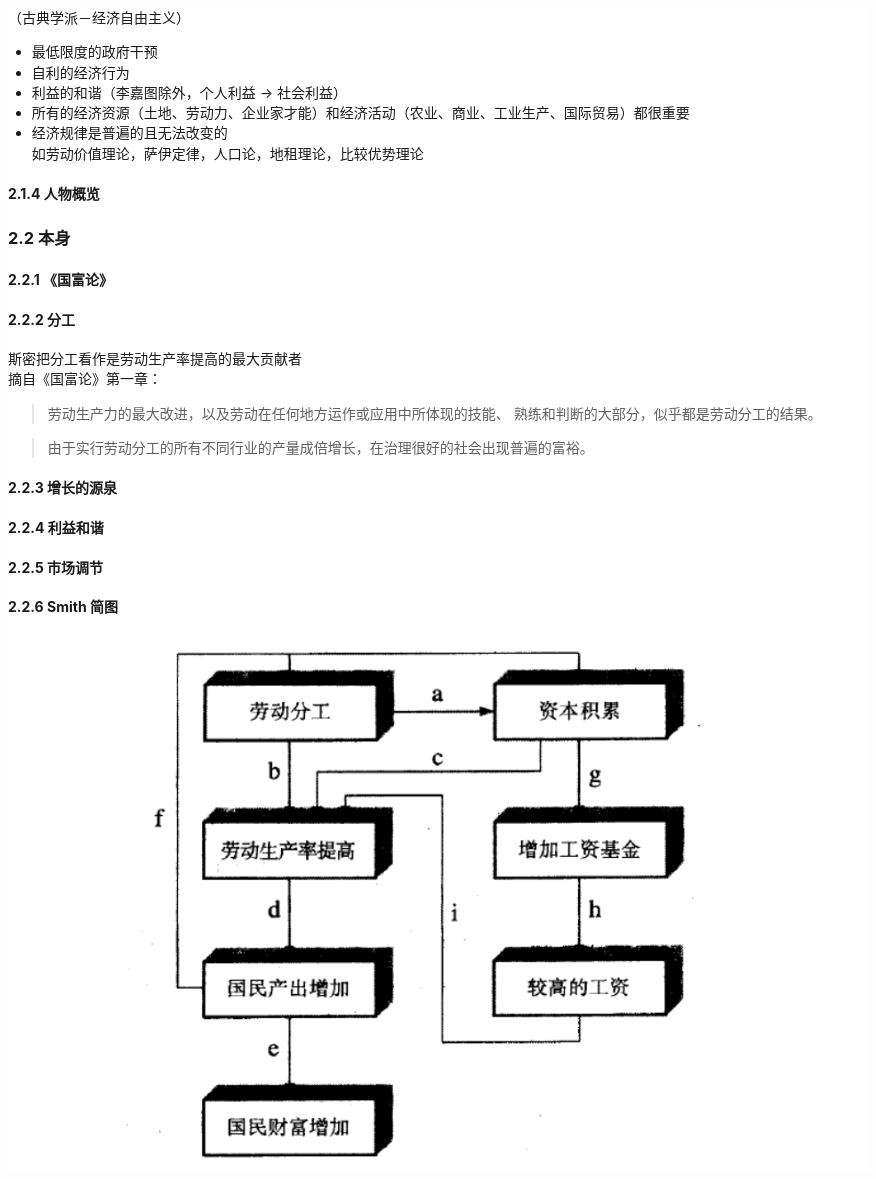（古典学派－经济自由主义）  
- 最低限度的政府干预
- 自利的经济行为
- 利益的和谐（李嘉图除外，个人利益 → 社会利益）
- 所有的经济资源（土地、劳动力、企业家才能）和经济活动（农业、商业、工业生产、国际贸易）都很重要
- 经济规律是普遍的且无法改变的  
如劳动价值理论，萨伊定律，人口论，地租理论，比较优势理论

#### 2.1.4 人物概览

### 2.2 本身

#### 2.2.1 《国富论》

#### 2.2.2 分工

斯密把分工看作是劳动生产率提高的最大贡献者  
摘自《国富论》第一章：  
> 劳动生产力的最大改进，以及劳动在任何地方运作或应用中所体现的技能、 熟练和判断的大部分，似乎都是劳动分工的结果。

> 由于实行劳动分工的所有不同行业的产量成倍增长，在治理很好的社会出现普遍的富裕。

#### 2.2.3 增长的源泉

#### 2.2.4 利益和谐

#### 2.2.5 市场调节

#### 2.2.6 Smith 简图

![Adam Smith 简图](smithoverview.png)
